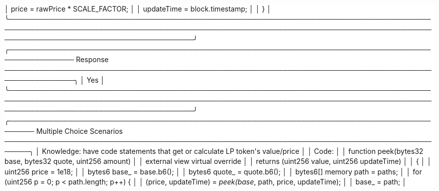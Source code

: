 │         price = rawPrice * SCALE_FACTOR;                                                                                                                                                                        │
│         updateTime = block.timestamp;                                                                                                                                                                           │
│     }                                                                                                                                                                                                           │
╰─────────────────────────────────────────────────────────────────────────────────────────────────────────────────────────────────────────────────────────────────────────────────────────────────────────────────╯
╭─────────────────────────────────────────────────────────────────────────────────────────────────── Response ────────────────────────────────────────────────────────────────────────────────────────────────────╮
│ Yes                                                                                                                                                                                                             │
╰─────────────────────────────────────────────────────────────────────────────────────────────────────────────────────────────────────────────────────────────────────────────────────────────────────────────────╯
╭─────────────────────────────────────────────────────────────────────────────────────────── Multiple Choice Scenarios ───────────────────────────────────────────────────────────────────────────────────────────╮
│ Knowledge: have code statements that get or calculate LP token's value/price                                                                                                                                    │
│ Code:                                                                                                                                                                                                           │
│     function peek(bytes32 base, bytes32 quote, uint256 amount)                                                                                                                                                  │
│         external view virtual override                                                                                                                                                                          │
│         returns (uint256 value, uint256 updateTime)                                                                                                                                                             │
│     {                                                                                                                                                                                                           │
│         uint256 price = 1e18;                                                                                                                                                                                   │
│         bytes6 base_ = base.b6();                                                                                                                                                                               │
│         bytes6 quote_ = quote.b6();                                                                                                                                                                             │
│         bytes6[] memory path = paths;                                                                                                                                                                           │
│         for (uint256 p = 0; p < path.length; p++) {                                                                                                                                                             │
│             (price, updateTime) = _peek(base_, path, price, updateTime);                                                                                                                                        │
│             base_ = path;                                                                                                                                                                                       │